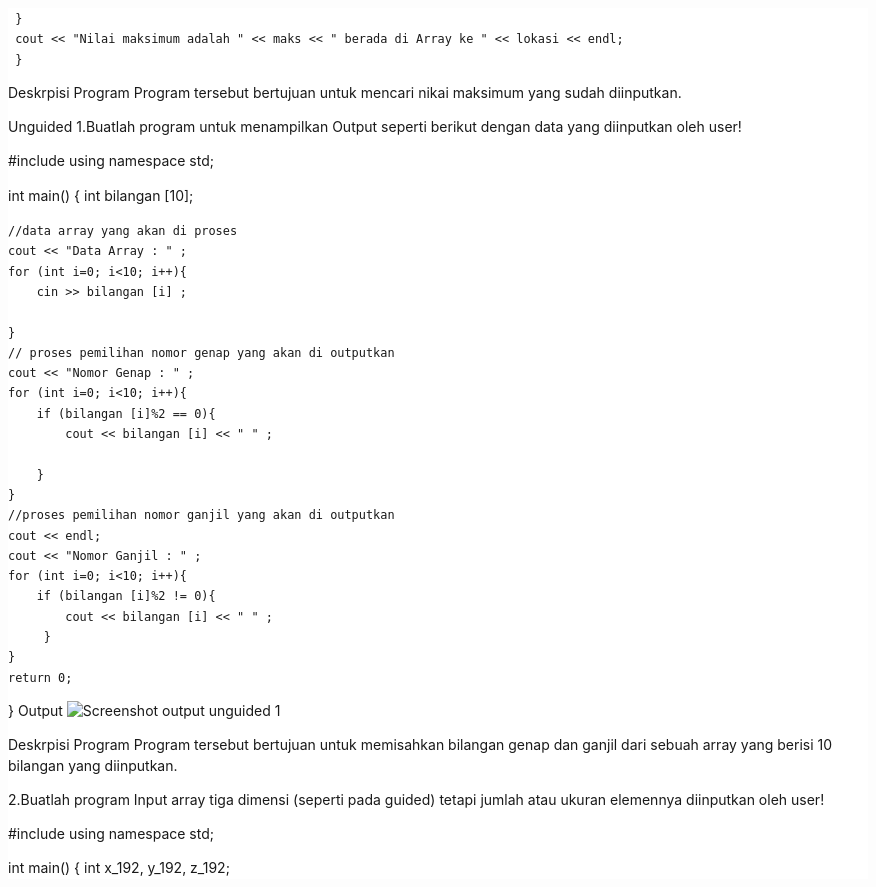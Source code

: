      }
     cout << "Nilai maksimum adalah " << maks << " berada di Array ke " << lokasi << endl;
     }
Deskrpisi Program
Program tersebut bertujuan untuk mencari nikai maksimum yang sudah diinputkan.

Unguided
1.Buatlah program untuk menampilkan Output seperti berikut dengan data yang diinputkan oleh user!

   #include <iostream> 
using namespace std; 

int main() { 
    int bilangan [10]; 
    
    //data array yang akan di proses
    cout << "Data Array : " ; 
    for (int i=0; i<10; i++){ 
        cin >> bilangan [i] ; 
        
    } 
    // proses pemilihan nomor genap yang akan di outputkan
    cout << "Nomor Genap : " ; 
    for (int i=0; i<10; i++){ 
        if (bilangan [i]%2 == 0){ 
            cout << bilangan [i] << " " ; 
            
        } 
    } 
    //proses pemilihan nomor ganjil yang akan di outputkan
    cout << endl; 
    cout << "Nomor Ganjil : " ; 
    for (int i=0; i<10; i++){ 
        if (bilangan [i]%2 != 0){ 
            cout << bilangan [i] << " " ; 
         } 
    } 
    return 0;
}
Output
![Screenshot output unguided 1](https://github.com/fajarfzmi/Struktur-Data-Assignment/assets/161665789/8eca0732-7134-412d-9507-9f672b425146)

Deskrpisi Program
Program tersebut bertujuan untuk memisahkan bilangan genap dan ganjil dari sebuah array yang berisi 10 bilangan yang diinputkan.

2.Buatlah program Input array tiga dimensi (seperti pada guided) tetapi jumlah atau ukuran elemennya diinputkan oleh user!

#include <iostream>
using namespace std;

int main() {
    int x_192, y_192, z_192;
